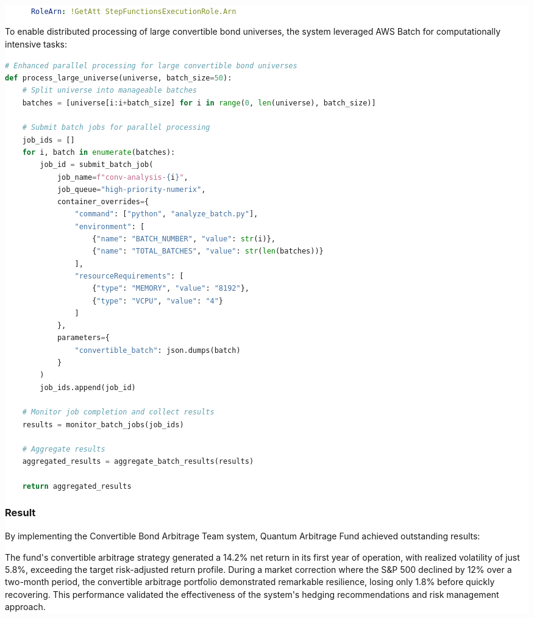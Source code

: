 ```yaml
      RoleArn: !GetAtt StepFunctionsExecutionRole.Arn
```

To enable distributed processing of large convertible bond universes, the system leveraged AWS Batch for computationally intensive tasks:

```python
# Enhanced parallel processing for large convertible bond universes
def process_large_universe(universe, batch_size=50):
    # Split universe into manageable batches
    batches = [universe[i:i+batch_size] for i in range(0, len(universe), batch_size)]
    
    # Submit batch jobs for parallel processing
    job_ids = []
    for i, batch in enumerate(batches):
        job_id = submit_batch_job(
            job_name=f"conv-analysis-{i}",
            job_queue="high-priority-numerix",
            container_overrides={
                "command": ["python", "analyze_batch.py"],
                "environment": [
                    {"name": "BATCH_NUMBER", "value": str(i)},
                    {"name": "TOTAL_BATCHES", "value": str(len(batches))}
                ],
                "resourceRequirements": [
                    {"type": "MEMORY", "value": "8192"},
                    {"type": "VCPU", "value": "4"}
                ]
            },
            parameters={
                "convertible_batch": json.dumps(batch)
            }
        )
        job_ids.append(job_id)
    
    # Monitor job completion and collect results
    results = monitor_batch_jobs(job_ids)
    
    # Aggregate results
    aggregated_results = aggregate_batch_results(results)
    
    return aggregated_results
```

### Result

By implementing the Convertible Bond Arbitrage Team system, Quantum Arbitrage Fund achieved outstanding results:

The fund's convertible arbitrage strategy generated a 14.2% net return in its first year of operation, with realized volatility of just 5.8%, exceeding the target risk-adjusted return profile. During a market correction where the S&P 500 declined by 12% over a two-month period, the convertible arbitrage portfolio demonstrated remarkable resilience, losing only 1.8% before quickly recovering. This performance validated the effectiveness of the system's hedging recommendations and risk management approach.
